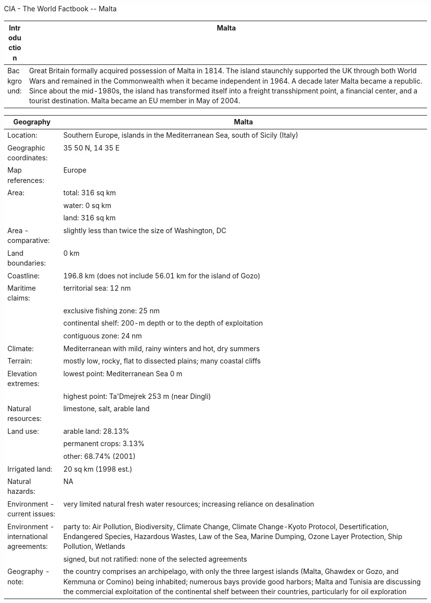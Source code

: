CIA - The World Factbook -- Malta

| Introduction | Malta |
| --- | --- |
| Background: | Great Britain formally acquired possession of Malta in 1814. The island staunchly supported the UK through both World Wars and remained in the Commonwealth when it became independent in 1964. A decade later Malta became a republic. Since about the mid-1980s, the island has transformed itself into a freight transshipment point, a financial center, and a tourist destination. Malta became an EU member in May of 2004. |

| Geography | Malta |
| --- | --- |
| Location: | Southern Europe, islands in the Mediterranean Sea, south of Sicily (Italy) |
| Geographic coordinates: | 35 50 N, 14 35 E |
| Map references: | Europe |
| Area: | total: 316 sq km |
| | water: 0 sq km |
| | land: 316 sq km |
| Area - comparative: | slightly less than twice the size of Washington, DC |
| Land boundaries: | 0 km |
| Coastline: | 196.8 km (does not include 56.01 km for the island of Gozo) |
| Maritime claims: | territorial sea: 12 nm |
| | exclusive fishing zone: 25 nm |
| | continental shelf: 200-m depth or to the depth of exploitation |
| | contiguous zone: 24 nm |
| Climate: | Mediterranean with mild, rainy winters and hot, dry summers |
| Terrain: | mostly low, rocky, flat to dissected plains; many coastal cliffs |
| Elevation extremes: | lowest point: Mediterranean Sea 0 m |
| | highest point: Ta'Dmejrek 253 m (near Dingli) |
| Natural resources: | limestone, salt, arable land |
| Land use: | arable land: 28.13% |
| | permanent crops: 3.13% |
| | other: 68.74% (2001) |
| Irrigated land: | 20 sq km (1998 est.) |
| Natural hazards: | NA |
| Environment - current issues: | very limited natural fresh water resources; increasing reliance on desalination |
| Environment - international agreements: | party to: Air Pollution, Biodiversity, Climate Change, Climate Change-Kyoto Protocol, Desertification, Endangered Species, Hazardous Wastes, Law of the Sea, Marine Dumping, Ozone Layer Protection, Ship Pollution, Wetlands |
| | signed, but not ratified: none of the selected agreements |
| Geography - note: | the country comprises an archipelago, with only the three largest islands (Malta, Ghawdex or Gozo, and Kemmuna or Comino) being inhabited; numerous bays provide good harbors; Malta and Tunisia are discussing the commercial exploitation of the continental shelf between their countries, particularly for oil exploration |
